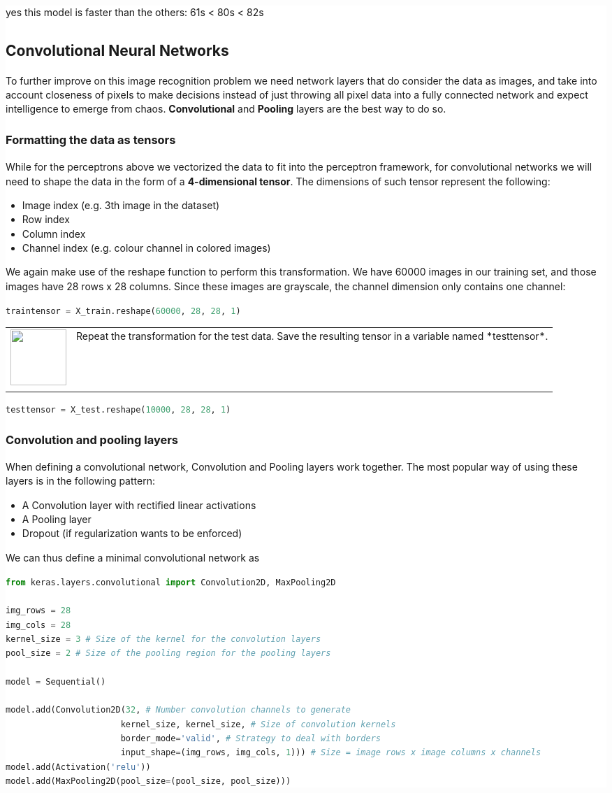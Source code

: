 
yes this model is faster than the others: 61s < 80s < 82s

## Convolutional Neural Networks

To further improve on this image recognition problem we need network layers that do consider the data as images, and take into account closeness of pixels to make decisions instead of just throwing all pixel data into a fully connected network and expect intelligence to emerge from chaos. **Convolutional** and **Pooling** layers are the best way to do so.

### Formatting the data as tensors

While for the perceptrons above we vectorized the data to fit into the perceptron framework, for convolutional networks we will need to shape the data in the form of a **4-dimensional tensor**. The dimensions of such tensor represent the following:
* Image index (e.g. 3th image in the dataset)
* Row index
* Column index
* Channel index (e.g. colour channel in colored images)

We again make use of the reshape function to perform this transformation. We have 60000 images in our training set, and those images have 28 rows x 28 columns. Since these images are grayscale, the channel dimension only contains one channel:


```python
traintensor = X_train.reshape(60000, 28, 28, 1)
```

<table>
 <tr><td><img src="img/question.png" style="width:80px;height:80px;"></td><td>
Repeat the transformation for the test data. Save the resulting tensor in a variable named *testtensor*.
 </td></tr>
</table>


```python
testtensor = X_test.reshape(10000, 28, 28, 1)
```

### Convolution and pooling layers

When defining a convolutional network, Convolution and Pooling layers work together. The most popular way of using these layers is in the following pattern:
* A Convolution layer with rectified linear activations
* A Pooling layer
* Dropout (if regularization wants to be enforced)

We can thus define a minimal convolutional network as


```python
from keras.layers.convolutional import Convolution2D, MaxPooling2D

img_rows = 28
img_cols = 28
kernel_size = 3 # Size of the kernel for the convolution layers
pool_size = 2 # Size of the pooling region for the pooling layers

model = Sequential()

model.add(Convolution2D(32, # Number convolution channels to generate
                       kernel_size, kernel_size, # Size of convolution kernels
                       border_mode='valid', # Strategy to deal with borders
                       input_shape=(img_rows, img_cols, 1))) # Size = image rows x image columns x channels
model.add(Activation('relu'))
model.add(MaxPooling2D(pool_size=(pool_size, pool_size)))
```